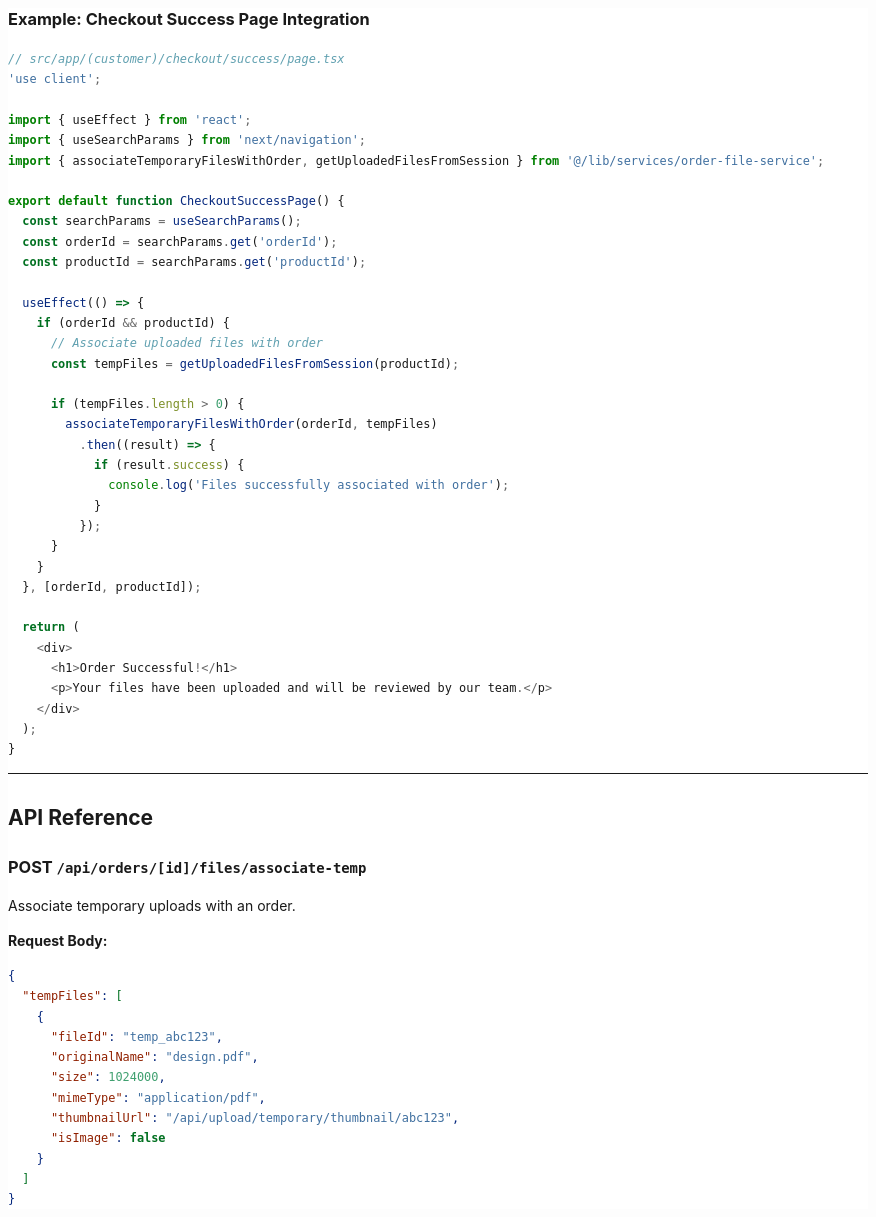 ### Example: Checkout Success Page Integration

```typescript
// src/app/(customer)/checkout/success/page.tsx
'use client';

import { useEffect } from 'react';
import { useSearchParams } from 'next/navigation';
import { associateTemporaryFilesWithOrder, getUploadedFilesFromSession } from '@/lib/services/order-file-service';

export default function CheckoutSuccessPage() {
  const searchParams = useSearchParams();
  const orderId = searchParams.get('orderId');
  const productId = searchParams.get('productId');

  useEffect(() => {
    if (orderId && productId) {
      // Associate uploaded files with order
      const tempFiles = getUploadedFilesFromSession(productId);

      if (tempFiles.length > 0) {
        associateTemporaryFilesWithOrder(orderId, tempFiles)
          .then((result) => {
            if (result.success) {
              console.log('Files successfully associated with order');
            }
          });
      }
    }
  }, [orderId, productId]);

  return (
    <div>
      <h1>Order Successful!</h1>
      <p>Your files have been uploaded and will be reviewed by our team.</p>
    </div>
  );
}
```

---

## API Reference

### POST `/api/orders/[id]/files/associate-temp`

Associate temporary uploads with an order.

**Request Body:**
```json
{
  "tempFiles": [
    {
      "fileId": "temp_abc123",
      "originalName": "design.pdf",
      "size": 1024000,
      "mimeType": "application/pdf",
      "thumbnailUrl": "/api/upload/temporary/thumbnail/abc123",
      "isImage": false
    }
  ]
}
```

